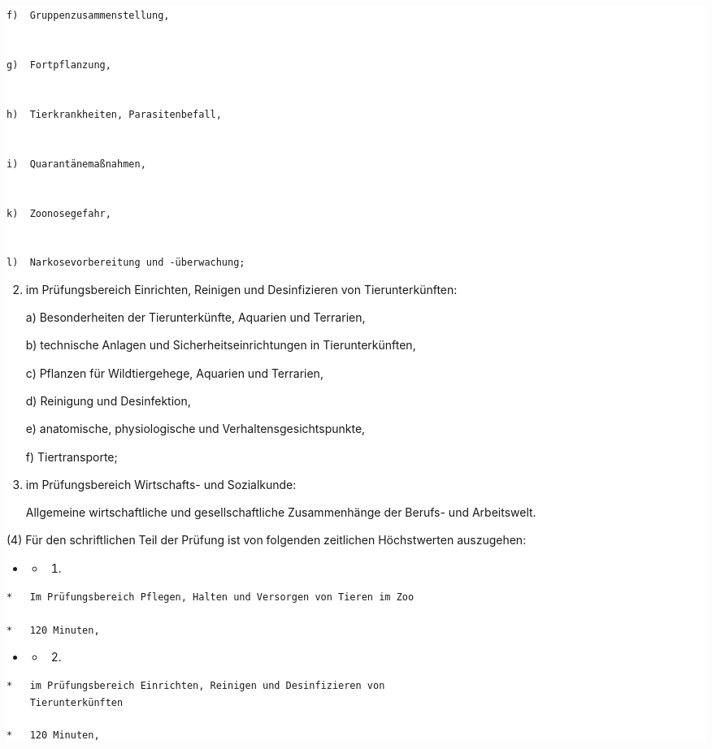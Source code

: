     f)  Gruppenzusammenstellung,


    g)  Fortpflanzung,


    h)  Tierkrankheiten, Parasitenbefall,


    i)  Quarantänemaßnahmen,


    k)  Zoonosegefahr,


    l)  Narkosevorbereitung und -überwachung;





2.  im Prüfungsbereich Einrichten, Reinigen und Desinfizieren von
    Tierunterkünften:

    a)  Besonderheiten der Tierunterkünfte, Aquarien und Terrarien,


    b)  technische Anlagen und Sicherheitseinrichtungen in Tierunterkünften,


    c)  Pflanzen für Wildtiergehege, Aquarien und Terrarien,


    d)  Reinigung und Desinfektion,


    e)  anatomische, physiologische und Verhaltensgesichtspunkte,


    f)  Tiertransporte;





3.  im Prüfungsbereich Wirtschafts- und Sozialkunde:

    Allgemeine wirtschaftliche und gesellschaftliche Zusammenhänge der
    Berufs- und Arbeitswelt.




(4) Für den schriftlichen Teil der Prüfung ist von folgenden
zeitlichen Höchstwerten auszugehen:

*    *   1.

    *   Im Prüfungsbereich Pflegen, Halten und Versorgen von Tieren im Zoo

    *   120 Minuten,


*    *   2.

    *   im Prüfungsbereich Einrichten, Reinigen und Desinfizieren von
        Tierunterkünften

    *   120 Minuten,

